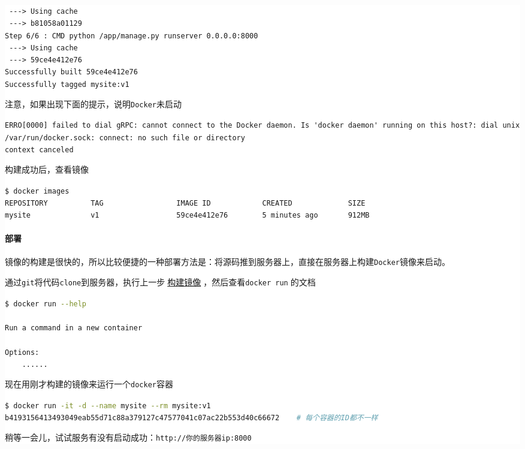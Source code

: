 ```
 ---> Using cache
 ---> b81058a01129
Step 6/6 : CMD python /app/manage.py runserver 0.0.0.0:8000
 ---> Using cache
 ---> 59ce4e412e76
Successfully built 59ce4e412e76
Successfully tagged mysite:v1
```

注意，如果出现下面的提示，说明`Docker`未启动

```
ERRO[0000] failed to dial gRPC: cannot connect to the Docker daemon. Is 'docker daemon' running on this host?: dial unix /var/run/docker.sock: connect: no such file or directory
context canceled
```

构建成功后，查看镜像

```zsh
$ docker images
REPOSITORY          TAG                 IMAGE ID            CREATED             SIZE
mysite              v1                  59ce4e412e76        5 minutes ago       912MB
```

#### 部署

镜像的构建是很快的，所以比较便捷的一种部署方法是：将源码推到服务器上，直接在服务器上构建`Docker`镜像来启动。

通过`git`将代码`clone`到服务器，执行上一步 [构建镜像](#build) ，然后查看`docker run` 的文档

```zsh
$ docker run --help

Run a command in a new container

Options:
	......
```

现在用刚才构建的镜像来运行一个`docker`容器

```zsh
$ docker run -it -d --name mysite --rm mysite:v1
b4193156413493049eab55d71c88a379127c47577041c07ac22b553d40c66672	# 每个容器的ID都不一样
```

稍等一会儿，试试服务有没有启动成功：`http://你的服务器ip:8000`

